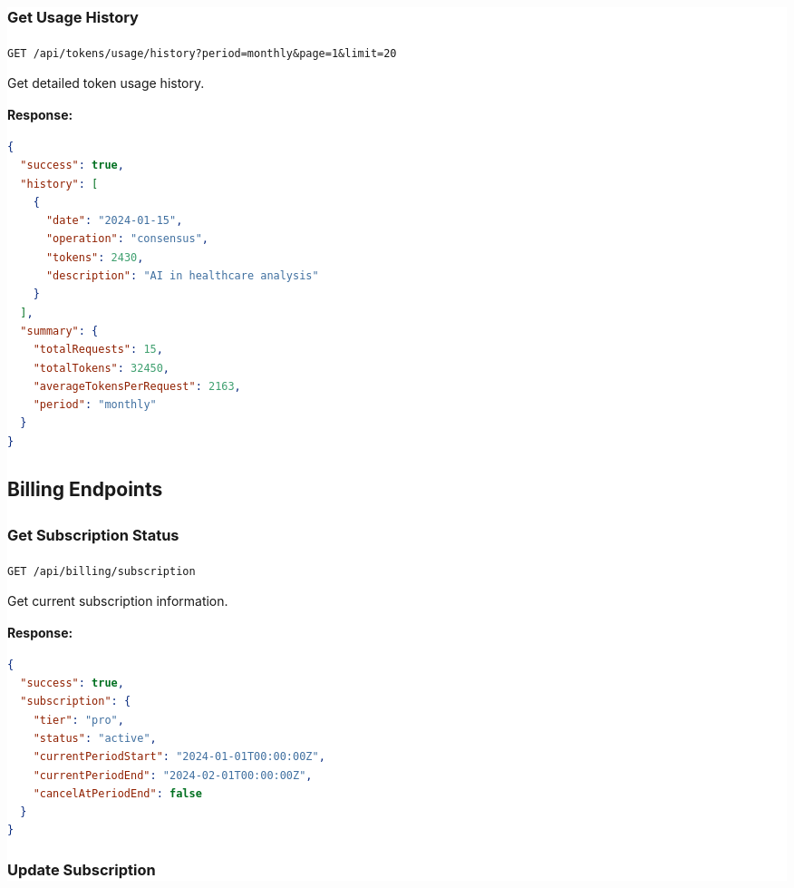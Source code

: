 ### Get Usage History

```http
GET /api/tokens/usage/history?period=monthly&page=1&limit=20
```

Get detailed token usage history.

**Response:**
```json
{
  "success": true,
  "history": [
    {
      "date": "2024-01-15",
      "operation": "consensus",
      "tokens": 2430,
      "description": "AI in healthcare analysis"
    }
  ],
  "summary": {
    "totalRequests": 15,
    "totalTokens": 32450,
    "averageTokensPerRequest": 2163,
    "period": "monthly"
  }
}
```

## Billing Endpoints

### Get Subscription Status

```http
GET /api/billing/subscription
```

Get current subscription information.

**Response:**
```json
{
  "success": true,
  "subscription": {
    "tier": "pro",
    "status": "active",
    "currentPeriodStart": "2024-01-01T00:00:00Z",
    "currentPeriodEnd": "2024-02-01T00:00:00Z",
    "cancelAtPeriodEnd": false
  }
}
```

### Update Subscription
